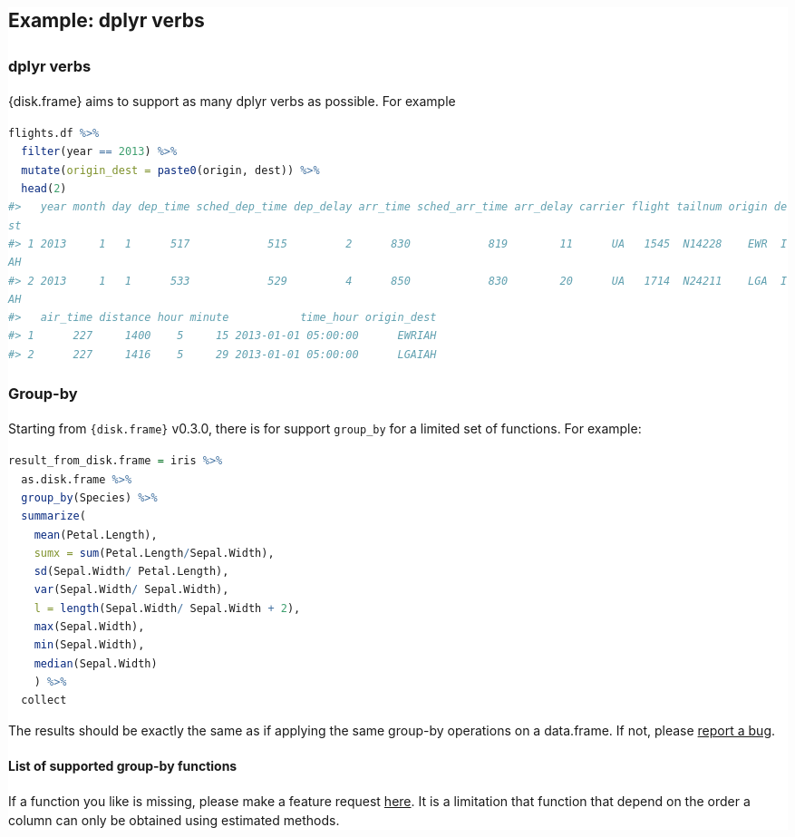 ## Example: dplyr verbs

### dplyr verbs

{disk.frame} aims to support as many dplyr verbs as possible. For
example

``` r
flights.df %>% 
  filter(year == 2013) %>% 
  mutate(origin_dest = paste0(origin, dest)) %>% 
  head(2)
#>   year month day dep_time sched_dep_time dep_delay arr_time sched_arr_time arr_delay carrier flight tailnum origin dest
#> 1 2013     1   1      517            515         2      830            819        11      UA   1545  N14228    EWR  IAH
#> 2 2013     1   1      533            529         4      850            830        20      UA   1714  N24211    LGA  IAH
#>   air_time distance hour minute           time_hour origin_dest
#> 1      227     1400    5     15 2013-01-01 05:00:00      EWRIAH
#> 2      227     1416    5     29 2013-01-01 05:00:00      LGAIAH
```

### Group-by

Starting from `{disk.frame}` v0.3.0, there is for support `group_by` for
a limited set of functions. For example:

``` r
result_from_disk.frame = iris %>% 
  as.disk.frame %>% 
  group_by(Species) %>% 
  summarize(
    mean(Petal.Length), 
    sumx = sum(Petal.Length/Sepal.Width), 
    sd(Sepal.Width/ Petal.Length), 
    var(Sepal.Width/ Sepal.Width), 
    l = length(Sepal.Width/ Sepal.Width + 2),
    max(Sepal.Width), 
    min(Sepal.Width), 
    median(Sepal.Width)
    ) %>% 
  collect
```

The results should be exactly the same as if applying the same group-by
operations on a data.frame. If not, please [report a
bug](https://github.com/xiaodaigh/disk.frame/issues).

#### List of supported group-by functions

If a function you like is missing, please make a feature request
[here](https://github.com/xiaodaigh/disk.frame/issues). It is a
limitation that function that depend on the order a column can only be
obtained using estimated methods.
